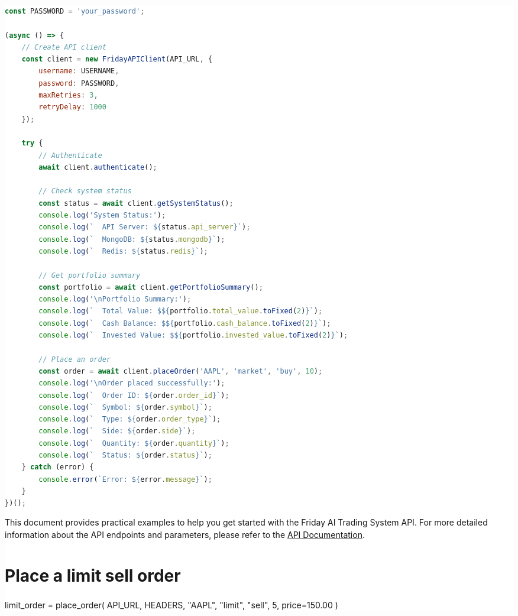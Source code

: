 ```javascript
const PASSWORD = 'your_password';

(async () => {
    // Create API client
    const client = new FridayAPIClient(API_URL, {
        username: USERNAME,
        password: PASSWORD,
        maxRetries: 3,
        retryDelay: 1000
    });
    
    try {
        // Authenticate
        await client.authenticate();
        
        // Check system status
        const status = await client.getSystemStatus();
        console.log('System Status:');
        console.log(`  API Server: ${status.api_server}`);
        console.log(`  MongoDB: ${status.mongodb}`);
        console.log(`  Redis: ${status.redis}`);
        
        // Get portfolio summary
        const portfolio = await client.getPortfolioSummary();
        console.log('\nPortfolio Summary:');
        console.log(`  Total Value: $${portfolio.total_value.toFixed(2)}`);
        console.log(`  Cash Balance: $${portfolio.cash_balance.toFixed(2)}`);
        console.log(`  Invested Value: $${portfolio.invested_value.toFixed(2)}`);
        
        // Place an order
        const order = await client.placeOrder('AAPL', 'market', 'buy', 10);
        console.log('\nOrder placed successfully:');
        console.log(`  Order ID: ${order.order_id}`);
        console.log(`  Symbol: ${order.symbol}`);
        console.log(`  Type: ${order.order_type}`);
        console.log(`  Side: ${order.side}`);
        console.log(`  Quantity: ${order.quantity}`);
        console.log(`  Status: ${order.status}`);
    } catch (error) {
        console.error(`Error: ${error.message}`);
    }
})();
```

This document provides practical examples to help you get started with the Friday AI Trading System API. For more detailed information about the API endpoints and parameters, please refer to the [API Documentation](API_DOCUMENTATION.md).

# Place a limit sell order
limit_order = place_order(
    API_URL,
    HEADERS,
    "AAPL",
    "limit",
    "sell",
    5,
    price=150.00
)
